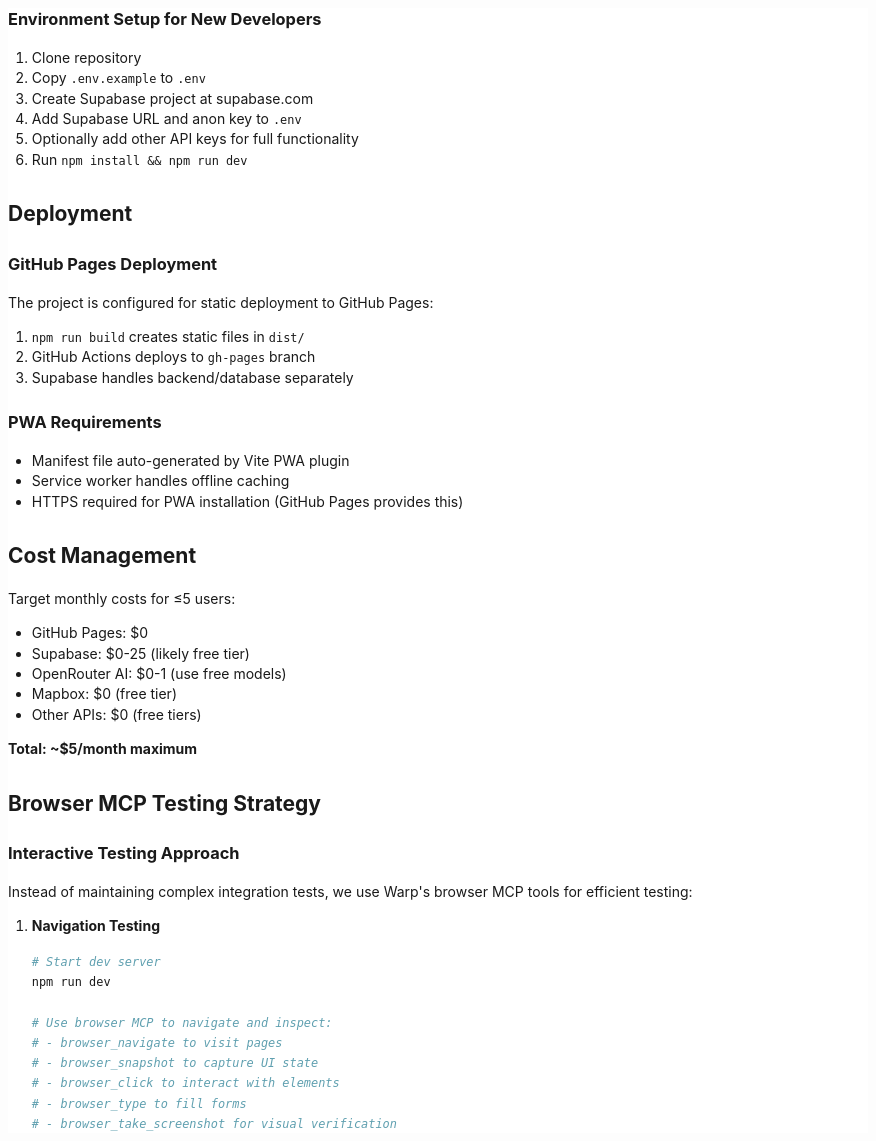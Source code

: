### Environment Setup for New Developers
1. Clone repository
2. Copy `.env.example` to `.env`
3. Create Supabase project at supabase.com
4. Add Supabase URL and anon key to `.env`
5. Optionally add other API keys for full functionality
6. Run `npm install && npm run dev`

## Deployment

### GitHub Pages Deployment
The project is configured for static deployment to GitHub Pages:
1. `npm run build` creates static files in `dist/`
2. GitHub Actions deploys to `gh-pages` branch
3. Supabase handles backend/database separately

### PWA Requirements
- Manifest file auto-generated by Vite PWA plugin
- Service worker handles offline caching
- HTTPS required for PWA installation (GitHub Pages provides this)

## Cost Management

Target monthly costs for ≤5 users:
- GitHub Pages: $0
- Supabase: $0-25 (likely free tier)
- OpenRouter AI: $0-1 (use free models)
- Mapbox: $0 (free tier)
- Other APIs: $0 (free tiers)

**Total: ~$5/month maximum**

## Browser MCP Testing Strategy

### Interactive Testing Approach
Instead of maintaining complex integration tests, we use Warp's browser MCP tools for efficient testing:

1. **Navigation Testing**
   ```bash
   # Start dev server
   npm run dev
   
   # Use browser MCP to navigate and inspect:
   # - browser_navigate to visit pages
   # - browser_snapshot to capture UI state
   # - browser_click to interact with elements
   # - browser_type to fill forms
   # - browser_take_screenshot for visual verification
   ```
